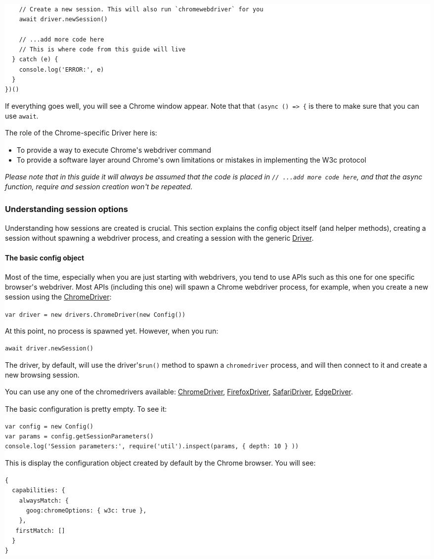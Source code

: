        // Create a new session. This will also run `chromewebdriver` for you
        await driver.newSession()

        // ...add more code here
        // This is where code from this guide will live
      } catch (e) {
        console.log('ERROR:', e)
      }
    })()

If everything goes well, you will see a Chrome window appear. Note that that `(async () => {` is there to make sure that you can use `await`.

The role of the Chrome-specific Driver here is:

* To provide a way to execute Chrome's webdriver command
* To provide a software layer around Chrome's own limitations or mistakes in implementing the W3c protocol

_Please note that in this guide it will always be assumed that the code is placed in `// ...add more code here`, and that the async function, require and session creation won't be repeated._

### Understanding session options

Understanding how sessions are created is crucial. This section explains the config object itself (and helper methods), creating a session without spawning a webdriver process, and creating a session with the generic [Driver](https://mobily-enterprises.github.io/best-webdriver/Driver.html).

#### The basic config object

Most of the time, especially when you are just starting with webdrivers, you tend to use APIs such as this one for one specific browser's webdriver. Most APIs (including this one) will spawn a Chrome webdriver process, for example, when you create a new session using the [ChromeDriver](https://mobily-enterprises.github.io/best-webdriver/ChromeDriver.html):

    var driver = new drivers.ChromeDriver(new Config())

At this point, no process is spawned yet. However, when you run:

    await driver.newSession()

The driver, by default, will use the driver's`run()` method to spawn a `chromedriver` process, and will then connect to it and create a new browsing session.

You can use any one of the chromedrivers available: [ChromeDriver](https://mobily-enterprises.github.io/best-webdriver/ChromeDriver.html), [FirefoxDriver](https://mobily-enterprises.github.io/best-webdriver/FirefoxDriver.html), [SafariDriver](https://mobily-enterprises.github.io/best-webdriver/SafariDriver.html), [EdgeDriver](https://mobily-enterprises.github.io/best-webdriver/EdgeDriver.html).

The basic configuration is pretty empty. To see it:

    var config = new Config()
    var params = config.getSessionParameters()
    console.log('Session parameters:', require('util').inspect(params, { depth: 10 } ))

This is display the configuration object created by default by the Chrome browser. You will see:

    {
      capabilities: {
        alwaysMatch: {
          goog:chromeOptions: { w3c: true },
        },
       firstMatch: []
      }
    }
